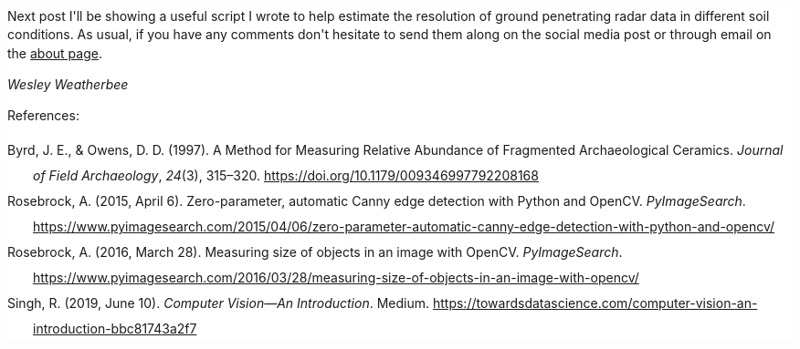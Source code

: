 Next post I'll be showing a useful script I wrote to help estimate the resolution of ground penetrating
radar data in different soil conditions. As usual, if you have any comments don't hesitate to send them 
along on the social media post or through email on the <a href="https://www.digitalarchns.com/about/" target="_blank">about page</a>.

*Wesley Weatherbee*


References:

<div class="csl-bib-body" style="line-height: 2; margin-left: 2em; text-indent:-2em;">
  <div class="csl-entry">Byrd, J. E., &amp; Owens, D. D. (1997). A Method for Measuring Relative Abundance of Fragmented Archaeological Ceramics. <i>Journal of Field Archaeology</i>, <i>24</i>(3), 315–320. <a href="https://doi.org/10.1179/009346997792208168">https://doi.org/10.1179/009346997792208168</a></div>
  <span class="Z3988" title="url_ver=Z39.88-2004&amp;ctx_ver=Z39.88-2004&amp;rfr_id=info%3Asid%2Fzotero.org%3A2&amp;rft_id=info%3Adoi%2F10.1179%2F009346997792208168&amp;rft_val_fmt=info%3Aofi%2Ffmt%3Akev%3Amtx%3Ajournal&amp;rft.genre=article&amp;rft.atitle=A%20Method%20for%20Measuring%20Relative%20Abundance%20of%20Fragmented%20Archaeological%20Ceramics&amp;rft.jtitle=Journal%20of%20Field%20Archaeology&amp;rft.volume=24&amp;rft.issue=3&amp;rft.aufirst=John%20E.&amp;rft.aulast=Byrd&amp;rft.au=John%20E.%20Byrd&amp;rft.au=Dalford%20D.%20Owens&amp;rft.date=1997-01-01&amp;rft.pages=315-320&amp;rft.spage=315&amp;rft.epage=320&amp;rft.issn=0093-4690"></span>
  <div class="csl-entry">Rosebrock, A. (2015, April 6). Zero-parameter, automatic Canny edge detection with Python and OpenCV. <i>PyImageSearch</i>. <a href="https://www.pyimagesearch.com/2015/04/06/zero-parameter-automatic-canny-edge-detection-with-python-and-opencv/">https://www.pyimagesearch.com/2015/04/06/zero-parameter-automatic-canny-edge-detection-with-python-and-opencv/</a></div>
  <span class="Z3988" title="url_ver=Z39.88-2004&amp;ctx_ver=Z39.88-2004&amp;rfr_id=info%3Asid%2Fzotero.org%3A2&amp;rft_val_fmt=info%3Aofi%2Ffmt%3Akev%3Amtx%3Adc&amp;rft.type=blogPost&amp;rft.title=Zero-parameter%2C%20automatic%20Canny%20edge%20detection%20with%20Python%20and%20OpenCV&amp;rft.description=Don't%20tune%20your%20Canny%20edge%20detector%20parameters%20by%20hand.%20In%20this%20article%2C%20I'll%20show%20you%20my%20automatic%2C%20parameter%20free%20Canny%20edge%20detector.&amp;rft.identifier=https%3A%2F%2Fwww.pyimagesearch.com%2F2015%2F04%2F06%2Fzero-parameter-automatic-canny-edge-detection-with-python-and-opencv%2F&amp;rft.aufirst=Adrian&amp;rft.aulast=Rosebrock&amp;rft.au=Adrian%20Rosebrock&amp;rft.date=2015-04-06&amp;rft.language=en-US"></span>
  <div class="csl-entry">Rosebrock, A. (2016, March 28). Measuring size of objects in an image with OpenCV. <i>PyImageSearch</i>. <a href="https://www.pyimagesearch.com/2016/03/28/measuring-size-of-objects-in-an-image-with-opencv/">https://www.pyimagesearch.com/2016/03/28/measuring-size-of-objects-in-an-image-with-opencv/</a></div>
  <span class="Z3988" title="url_ver=Z39.88-2004&amp;ctx_ver=Z39.88-2004&amp;rfr_id=info%3Asid%2Fzotero.org%3A2&amp;rft_val_fmt=info%3Aofi%2Ffmt%3Akev%3Amtx%3Adc&amp;rft.type=blogPost&amp;rft.title=Measuring%20size%20of%20objects%20in%20an%20image%20with%20OpenCV&amp;rft.description=Today%2C%20I'll%20demonstrate%20how%20you%20can%20compute%20the%20size%20of%20objects%20in%20an%20image%20using%20OpenCV%2C%20Python%2C%20and%20computer%20vision%20%2B%20image%20processing%20techniques.&amp;rft.identifier=https%3A%2F%2Fwww.pyimagesearch.com%2F2016%2F03%2F28%2Fmeasuring-size-of-objects-in-an-image-with-opencv%2F&amp;rft.aufirst=Adrian&amp;rft.aulast=Rosebrock&amp;rft.au=Adrian%20Rosebrock&amp;rft.date=2016-03-28&amp;rft.language=en-US"></span>
  <div class="csl-entry">Singh, R. (2019, June 10). <i>Computer Vision—An Introduction</i>. Medium. <a href="https://towardsdatascience.com/computer-vision-an-introduction-bbc81743a2f7">https://towardsdatascience.com/computer-vision-an-introduction-bbc81743a2f7</a></div>
  <span class="Z3988" title="url_ver=Z39.88-2004&amp;ctx_ver=Z39.88-2004&amp;rfr_id=info%3Asid%2Fzotero.org%3A2&amp;rft_val_fmt=info%3Aofi%2Ffmt%3Akev%3Amtx%3Adc&amp;rft.type=webpage&amp;rft.title=Computer%20Vision%20%E2%80%94%20An%20Introduction&amp;rft.description=Demystifying%20the%20meaning%20behind%20pixels&amp;rft.identifier=https%3A%2F%2Ftowardsdatascience.com%2Fcomputer-vision-an-introduction-bbc81743a2f7&amp;rft.aufirst=Ranjeet&amp;rft.aulast=Singh&amp;rft.au=Ranjeet%20Singh&amp;rft.date=2019-06-10&amp;rft.language=en"></span>
</div>

